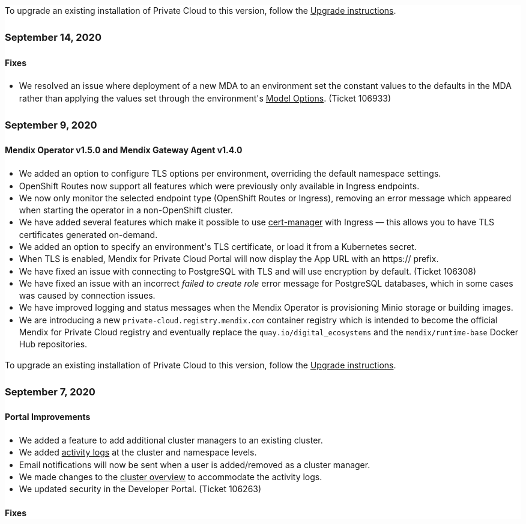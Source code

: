 To upgrade an existing installation of Private Cloud to this version, follow the [Upgrade instructions](/developerportal/deploy/private-cloud-upgrade-guide/).

### September 14, 2020

#### Fixes

* We resolved an issue where deployment of a new MDA to an environment set the constant values to the defaults in the MDA rather than applying the values set through the environment's [Model Options](/developerportal/deploy/private-cloud-deploy/#environment-details). (Ticket 106933)

### September 9, 2020

#### Mendix Operator v1.5.0 and Mendix Gateway Agent v1.4.0

* We added an option to configure TLS options per environment, overriding the default namespace settings.
* OpenShift Routes now support all features which were previously only available in Ingress endpoints.
* We now only monitor the selected endpoint type (OpenShift Routes or Ingress), removing an error message which appeared when starting the operator in a non-OpenShift cluster.
* We have added several features which make it possible to use [cert-manager](https://cert-manager.io/) with Ingress — this allows you to have TLS certificates generated on-demand.
* We added an option to specify an environment's TLS certificate, or load it from a Kubernetes secret.
* When TLS is enabled, Mendix for Private Cloud Portal will now display the App URL with an https:// prefix.
* We have fixed an issue with connecting to PostgreSQL with TLS and will use encryption by default. (Ticket 106308)
* We have fixed an issue with an incorrect *failed to create role* error message for PostgreSQL databases, which in some cases was caused by connection issues.
* We have improved logging and status messages when the Mendix Operator is provisioning Minio storage or building images.
* We are introducing a new `private-cloud.registry.mendix.com` container registry which is intended to become the official Mendix for Private Cloud registry and eventually replace the `quay.io/digital_ecosystems` and the `mendix/runtime-base` Docker Hub repositories.

To upgrade an existing installation of Private Cloud to this version, follow the [Upgrade instructions](/developerportal/deploy/private-cloud-upgrade-guide/).

### September 7, 2020

#### Portal Improvements

* We added a feature to add additional cluster managers to an existing cluster.
* We added [activity logs](/developerportal/deploy/private-cloud-cluster/#actvity-logs) at the cluster and namespace levels.
* Email notifications will now be sent when a user is added/removed as a cluster manager.
* We made changes to the [cluster overview](/developerportal/deploy/private-cloud-cluster/#overview) to accommodate the activity logs.
* We updated security in the Developer Portal. (Ticket 106263)

#### Fixes
